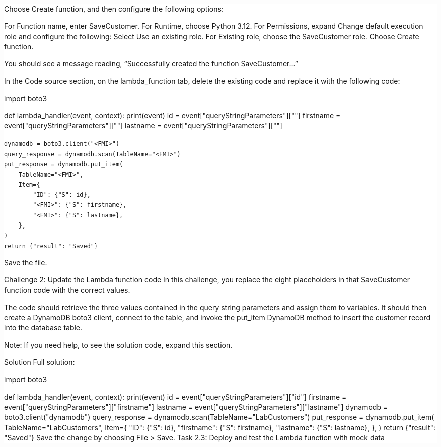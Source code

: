 Choose Create function, and then configure the following options:

For Function name, enter SaveCustomer.
For Runtime, choose Python 3.12.
For Permissions, expand Change default execution role and configure the following:
Select Use an existing role.
For Existing role, choose the SaveCustomer role.
Choose Create function.

You should see a message reading, “Successfully created the function SaveCustomer…”

In the Code source section, on the lambda_function tab, delete the existing code and replace it with the following code:


import boto3

def lambda_handler(event, context):
    print(event)
    id = event["queryStringParameters"]["<FMI>"]
    firstname = event["queryStringParameters"]["<FMI>"]
    lastname = event["queryStringParameters"]["<FMI>"]

    dynamodb = boto3.client("<FMI>")
    query_response = dynamodb.scan(TableName="<FMI>")
    put_response = dynamodb.put_item(
        TableName="<FMI>",
        Item={
            "ID": {"S": id},
            "<FMI>": {"S": firstname},
            "<FMI>": {"S": lastname},
        },
    )
    return {"result": "Saved"}
Save the file.

Challenge 2: Update the Lambda function code
In this challenge, you replace the eight <FMI> placeholders in that SaveCustomer function code with the correct values.

The code should retrieve the three values contained in the query string parameters and assign them to variables. It should then create a DynamoDB boto3 client, connect to the table, and invoke the put_item DynamoDB method to insert the customer record into the database table.

 Note: If you need help, to see the solution code, expand this section.

Solution
 Full solution:


import boto3

def lambda_handler(event, context):
    print(event)
    id = event["queryStringParameters"]["id"]
    firstname = event["queryStringParameters"]["firstname"]
    lastname = event["queryStringParameters"]["lastname"]
    dynamodb = boto3.client("dynamodb")
    query_response = dynamodb.scan(TableName="LabCustomers")
    put_response = dynamodb.put_item(
        TableName="LabCustomers",
        Item={
            "ID": {"S": id},
            "firstname": {"S": firstname},
            "lastname": {"S": lastname},
        },
    )
    return {"result": "Saved"}
Save the change by choosing File > Save.
Task 2.3: Deploy and test the Lambda function with mock data